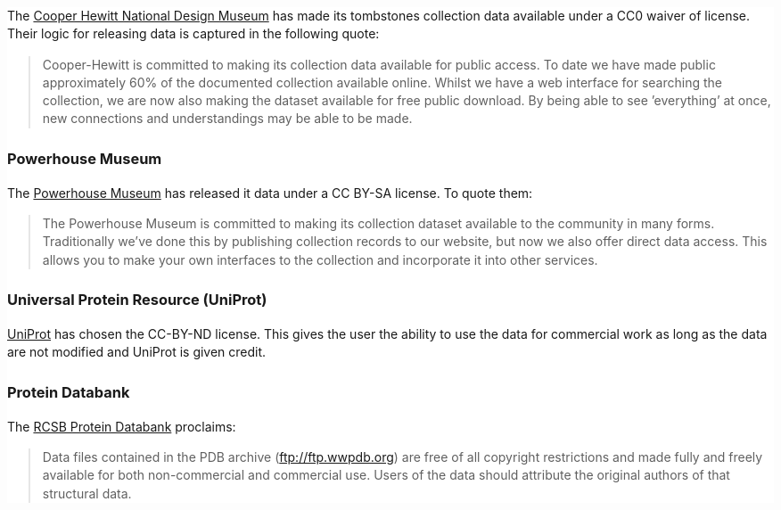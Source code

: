The [Cooper Hewitt National Design Museum][ch] has made its tombstones collection data available under a CC0 waiver of license. Their logic for releasing data is captured in the following quote:

>   Cooper-Hewitt is committed to making its collection data available for public access. To date we have made public approximately 60% of the documented collection available online. Whilst we have a web interface for searching the collection, we are now also making the dataset available for free public download. By being able to see ’everything’ at once, new connections and understandings may be able to be made.

### **Powerhouse Museum**  

The [Powerhouse Museum][pm] has released it data under a CC BY-SA license. To quote them:

>   The Powerhouse Museum is committed to making its collection dataset available to the community in many forms. Traditionally we’ve done this by publishing collection records to our website, but now we also offer direct data access. This allows you to make your own interfaces to the collection and incorporate it into other services.

### **Universal Protein Resource (UniProt)**  

[UniProt][up] has chosen the CC-BY-ND license. This gives the user the ability to use the data for commercial work as long as the data are not modified and UniProt is given credit.
    
### **Protein Databank**  

The [RCSB Protein Databank][pb]  proclaims:
	
>   Data files contained in the PDB archive (ftp://ftp.wwpdb.org) are free of all copyright restrictions and made fully and freely available for both non-commercial and commercial use. Users of the data should attribute the original authors of that structural data.

[ns]: http://www.nescent.org/informatics/data_software_policy.php
[dd]: http://datadryad.org/
[kn]: http://knb.ecoinformatics.org/index.jsp
[ch]: http://www.cooperhewitt.org/collections/data
[pm]: http://www.powerhousemuseum.com/collection/database/download.php
[up]: http://www.uniprot.org/help/license
[pb]: http://www.rcsb.org/pdb/static.do?p=general_information/about_pdb/policies_references.html

[^1]: “The employer or other person for whom the work was prepared is the author” and “The employer or other person for whom the work was prepared is the initial owner of the copyright unless there has been a written agreement to the contrary signed by both parties.” See <a href='http://www.copyright.gov/circs/circ09.pdf' target='_blank'>Circular 9</a>

[^2]: “There is no such thing as an “international copyright” that will automatically protect an author’s writings throughout the world. Protection against un­ authorized use in a particular country depends on the national laws of that country.” See <a href='http://www.copyright.gov/circs/circ38a.pdf' target='_blank'>Circular 38a</a>

[^3]: ’Resource Description Framework in attributes’is a W3C Recommendation that adds a set of attribute-level extensions to XHTML for embedding rich metadata within Web documents. See <a href='http://en.wikipedia.org/wiki/RDFa' target='_blank'>RDFa Wikipedia entry for more info</a>

[^4]: <a href='http://eur-lex.europa.eu/LexUriServ/LexUriServ.do?uri=CELEX:31996L0009:EN:HTML' target='_blank'>EU’s Directive 96/9/EC</a> clearly proclaims that “differences in legislation in the scope and conditions of protection (of databases) between the Member States… can have the effect of preventing the free movement of goods or services within the Community;”

[^5]: <a href='http://dig.csail.mit.edu/2006/Papers/Policy07/data-purpose-algebra.pdf' target='_blank'>Hanson, Chris, Lalana Kagal, Tim Berners-Lee, Gerald Jay Sussman, and Daniel J. Weitzner. 2007. Data-Purpose Algebra: Modeling Data Usage Policies. IEEE Policy</a>.

[^6]: <a href='http://punkish.org/Policy-Aware-Geospatial-Data' target='_blank'>Puneet Kishor, Oshani Seneviratne, and Noah Giansiracusa. 2009. Policy Aware Geospatial Data. working paper. Nov. 2009</a>

[^7]: “In a world of database integration and federation… would a scientist need to attribute 40,000 data depositors in the event of a query across 40,000 data sets?” See <a href='http://sciencecommons.org/projects/publishing/open-access-data-protocol/' target='_blank'>Protocol for Implementing Open Access Data</a>

[^8]: <a href='http://ssrn.com/abstract=1029366' target='_blank'>Hietanen, Herkko A., A License or a Contract, Analyzing the Nature of Creative Commons Licenses. NIR, Nordic Intellectual Property Law Review, Forthcoming.</a>


[cl]: http://creativecommons.org/licenses/
[wc]: http://creativecommons.org/choose/
[96]: http://eur-lex.europa.eu/LexUriServ/LexUriServ.do?uri=CELEX:31996L0009:EN:HTML